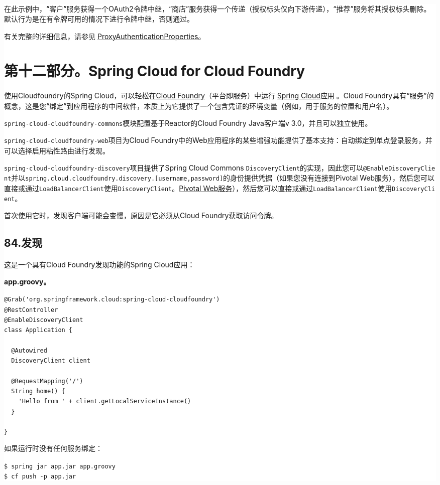 

在此示例中，“客户”服务获得一个OAuth2令牌中继，“商店”服务获得一个传递（授权标头仅向下游传递），“推荐”服务将其授权标头删除。默认行为是在有令牌可用的情况下进行令牌中继，否则通过。

有关完整的详细信息，请参见 [ProxyAuthenticationProperties](https://github.com/spring-cloud/spring-cloud-security/tree/master/src/main/java/org/springframework/cloud/security/oauth2/proxy/ProxyAuthenticationProperties)。

# 第十二部分。Spring Cloud for Cloud Foundry

使用Cloudfoundry的Spring Cloud，可以轻松在[Cloud Foundry](https://github.com/cloudfoundry)（平台即服务）中运行 [Spring Cloud](https://github.com/spring-cloud)应用 。Cloud Foundry具有“服务”的概念，这是您“绑定”到应用程序的中间软件，本质上为它提供了一个包含凭证的环境变量（例如，用于服务的位置和用户名）。

`spring-cloud-cloudfoundry-commons`模块配置基于Reactor的Cloud Foundry Java客户端v 3.0，并且可以独立使用。

`spring-cloud-cloudfoundry-web`项目为Cloud Foundry中的Web应用程序的某些增强功能提供了基本支持：自动绑定到单点登录服务，并可以选择启用粘性路由进行发现。

`spring-cloud-cloudfoundry-discovery`项目提供了Spring Cloud Commons `DiscoveryClient`的实现，因此您可以`@EnableDiscoveryClient`并以`spring.cloud.cloudfoundry.discovery.[username,password]`的身份提供凭据（如果您没有连接到Pivotal Web服务），然后您可以直接或通过`LoadBalancerClient`使用`DiscoveryClient`。[Pivotal Web服务](https://run.pivotal.io/)），然后您可以直接或通过`LoadBalancerClient`使用`DiscoveryClient`。

首次使用它时，发现客户端可能会变慢，原因是它必须从Cloud Foundry获取访问令牌。

## 84.发现

这是一个具有Cloud Foundry发现功能的Spring Cloud应用：

**app.groovy。** 

```
@Grab('org.springframework.cloud:spring-cloud-cloudfoundry')
@RestController
@EnableDiscoveryClient
class Application {

  @Autowired
  DiscoveryClient client

  @RequestMapping('/')
  String home() {
    'Hello from ' + client.getLocalServiceInstance()
  }

}
```



如果运行时没有任何服务绑定：

```
$ spring jar app.jar app.groovy
$ cf push -p app.jar
```
